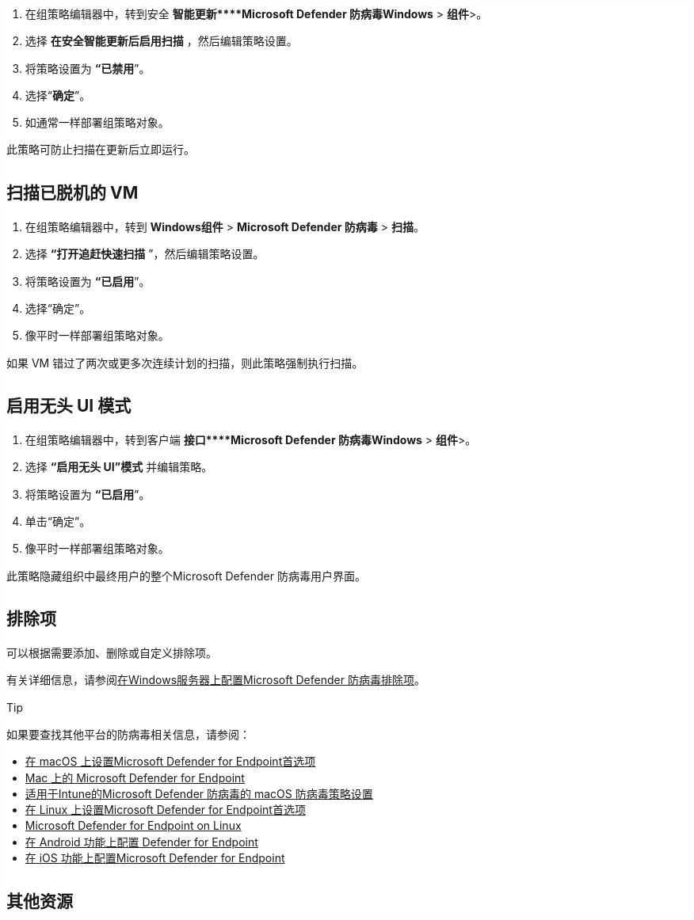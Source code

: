 1. 在组策略编辑器中，转到安全 **智能更新****Microsoft Defender 防病毒Windows** \> **组件**\>。

2. 选择 **在安全智能更新后启用扫描** ，然后编辑策略设置。

3. 将策略设置为 **“已禁用**”。

4. 选择“**确定**”。

5. 如通常一样部署组策略对象。

此策略可防止扫描在更新后立即运行。

## <a name="scan-vms-that-have-been-offline"></a>扫描已脱机的 VM

1. 在组策略编辑器中，转到 **Windows组件** \> **Microsoft Defender 防病毒** \> **扫描**。

2. 选择 **“打开追赶快速扫描** ”，然后编辑策略设置。

3. 将策略设置为 **“已启用**”。

4. 选择“确定”。

5. 像平时一样部署组策略对象。

如果 VM 错过了两次或更多次连续计划的扫描，则此策略强制执行扫描。

## <a name="enable-headless-ui-mode"></a>启用无头 UI 模式

1. 在组策略编辑器中，转到客户端 **接口****Microsoft Defender 防病毒Windows** \> **组件**\>。

2. 选择 **“启用无头 UI”模式** 并编辑策略。

3. 将策略设置为 **“已启用**”。

4. 单击“确定”。

5. 像平时一样部署组策略对象。

此策略隐藏组织中最终用户的整个Microsoft Defender 防病毒用户界面。

## <a name="exclusions"></a>排除项

可以根据需要添加、删除或自定义排除项。

有关详细信息，请参阅[在Windows服务器上配置Microsoft Defender 防病毒排除项](configure-exclusions-microsoft-defender-antivirus.md)。

> [!TIP]
> 如果要查找其他平台的防病毒相关信息，请参阅：
> - [在 macOS 上设置Microsoft Defender for Endpoint首选项](mac-preferences.md)
> - [Mac 上的 Microsoft Defender for Endpoint](microsoft-defender-endpoint-mac.md)
> - [适用于Intune的Microsoft Defender 防病毒的 macOS 防病毒策略设置](/mem/intune/protect/antivirus-microsoft-defender-settings-macos)
> - [在 Linux 上设置Microsoft Defender for Endpoint首选项](linux-preferences.md)
> - [Microsoft Defender for Endpoint on Linux](microsoft-defender-endpoint-linux.md)
> - [在 Android 功能上配置 Defender for Endpoint](android-configure.md)
> - [在 iOS 功能上配置Microsoft Defender for Endpoint](ios-configure-features.md)

## <a name="additional-resources"></a>其他资源
